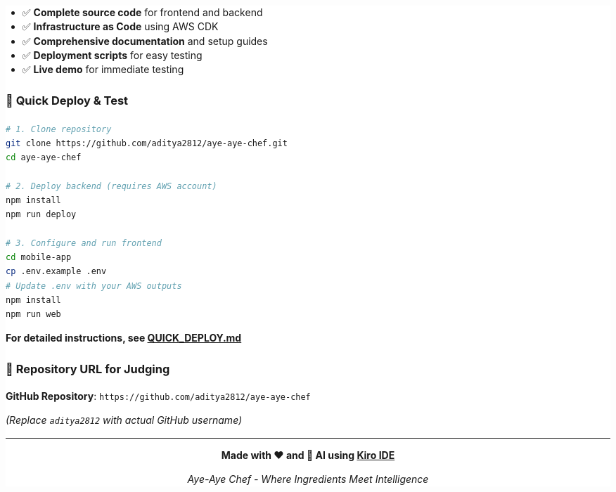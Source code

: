 - ✅ **Complete source code** for frontend and backend
- ✅ **Infrastructure as Code** using AWS CDK
- ✅ **Comprehensive documentation** and setup guides
- ✅ **Deployment scripts** for easy testing
- ✅ **Live demo** for immediate testing

### 🚀 **Quick Deploy & Test**

```bash
# 1. Clone repository
git clone https://github.com/aditya2812/aye-aye-chef.git
cd aye-aye-chef

# 2. Deploy backend (requires AWS account)
npm install
npm run deploy

# 3. Configure and run frontend
cd mobile-app
cp .env.example .env
# Update .env with your AWS outputs
npm install
npm run web
```

**For detailed instructions, see [QUICK_DEPLOY.md](QUICK_DEPLOY.md)**

### 🔗 **Repository URL for Judging**

**GitHub Repository**: `https://github.com/aditya2812/aye-aye-chef`

*(Replace `aditya2812` with actual GitHub username)*

---

<div align="center">

**Made with ❤️ and 🤖 AI using [Kiro IDE](https://kiro.ai)**

*Aye-Aye Chef - Where Ingredients Meet Intelligence*

</div>